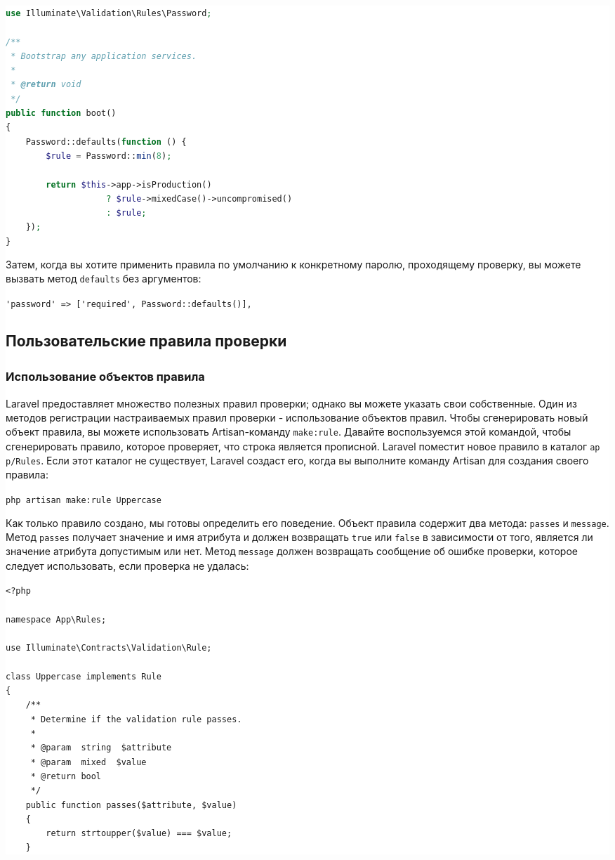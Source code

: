 ```php
use Illuminate\Validation\Rules\Password;

/**
 * Bootstrap any application services.
 *
 * @return void
 */
public function boot()
{
    Password::defaults(function () {
        $rule = Password::min(8);

        return $this->app->isProduction()
                    ? $rule->mixedCase()->uncompromised()
                    : $rule;
    });
}
```

Затем, когда вы хотите применить правила по умолчанию к конкретному паролю, проходящему проверку, вы можете вызвать метод `defaults` без аргументов:

    'password' => ['required', Password::defaults()],

<a name="custom-validation-rules"></a>
## Пользовательские правила проверки

<a name="using-rule-objects"></a>
### Использование объектов правила

Laravel предоставляет множество полезных правил проверки; однако вы можете указать свои собственные. Один из методов регистрации настраиваемых правил проверки - использование объектов правил. Чтобы сгенерировать новый объект правила, вы можете использовать Artisan-команду `make:rule`. Давайте воспользуемся этой командой, чтобы сгенерировать правило, которое проверяет, что строка является прописной. Laravel поместит новое правило в каталог `app/Rules`. Если этот каталог не существует, Laravel создаст его, когда вы выполните команду Artisan для создания своего правила:

    php artisan make:rule Uppercase

Как только правило создано, мы готовы определить его поведение. Объект правила содержит два метода: `passes` и `message`. Метод `passes` получает значение и имя атрибута и должен возвращать `true` или `false` в зависимости от того, является ли значение атрибута допустимым или нет. Метод `message` должен возвращать сообщение об ошибке проверки, которое следует использовать, если проверка не удалась:

    <?php

    namespace App\Rules;

    use Illuminate\Contracts\Validation\Rule;

    class Uppercase implements Rule
    {
        /**
         * Determine if the validation rule passes.
         *
         * @param  string  $attribute
         * @param  mixed  $value
         * @return bool
         */
        public function passes($attribute, $value)
        {
            return strtoupper($value) === $value;
        }
